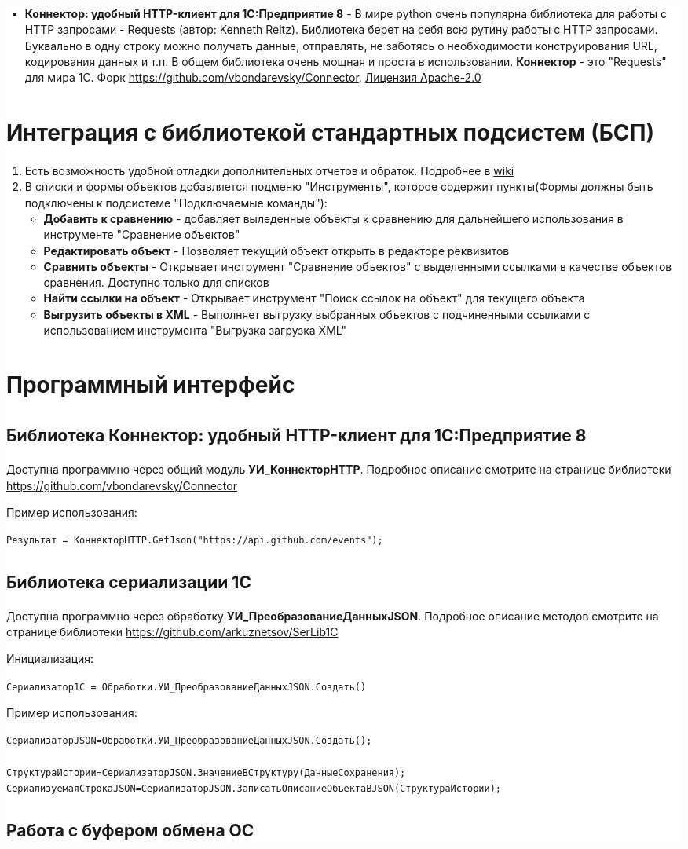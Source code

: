 - **Коннектор: удобный HTTP-клиент для 1С:Предприятие 8** - В мире python очень популярна библиотека для работы с HTTP запросами - [Requests](http://docs.python-requests.org/en/master) (автор: Kenneth Reitz). Библиотека берет на себя всю рутину работы с HTTP запросами. Буквально в одну строку можно получать данные, отправлять, не заботясь о необходимости конструирования URL, кодирования данных и т.п. В общем библиотека очень мощная и проста в использовании. **Коннектор** - это "Requests" для мира 1С. Форк https://github.com/vbondarevsky/Connector. [Лицензия Apache-2.0](https://github.com/vbondarevsky/Connector/blob/master/LICENSE)

# Интеграция с библиотекой стандартных подсистем (БСП)

1. Есть возможность удобной отладки дополнительных отчетов и обраток. Подробнее в [wiki](https://github.com/cpr1c/tools_ui_1c/wiki/Отладка-внешних-обработок-БСП)
1. В списки и формы объектов добавляется подменю "Инструменты", которое содержит пункты(Формы должны быть подключены к подсистеме "Подключаемые команды"):
	* **Добавить к сравнению** - добавляет выледенные объекты к сравнению для дальнейшего использования в инструменте "Сравнение объектов"
	* **Редактировать объект** - Позволяет текущий объект открыть в редакторе реквизитов
	* **Сравнить объекты** - Открывает инструмент "Сравнение объектов" с выделенными ссылками в качестве объектов сравнения. Доступно только для списков
    * **Найти ссылки на объект** - Открывает инструмент "Поиск ссылок на объект" для текущего объекта
    * **Выгрузить объекты в XML** - Выполняет выгрузку выбранных объектов с подчиненными ссылками с использованием инструмента "Выгрузка загрузка XML"


# Программный интерфейс

## Библиотека Коннектор: удобный HTTP-клиент для 1С:Предприятие 8

Доступна программно через общий модуль **УИ_КоннекторHTTP**. Подробное описание смотрите на странице библиотеки https://github.com/vbondarevsky/Connector

Пример использования:

`Результат = КоннекторHTTP.GetJson("https://api.github.com/events");`

## Библиотека сериализации 1С

Доступна программно через обработку **УИ_ПреобразованиеДанныхJSON**. Подробное описание методов смотрите на странице библиотеки https://github.com/arkuznetsov/SerLib1C

Инициализация:

`Сериализатор1С = Обработки.УИ_ПреобразованиеДанныхJSON.Создать()` 
 
Пример использования: 
 
```bsl
СериализаторJSON=Обработки.УИ_ПреобразованиеДанныхJSON.Создать();

СтруктураИстории=СериализаторJSON.ЗначениеВСтруктуру(ДанныеСохранения);
СериализуемаяСтрокаJSON=СериализаторJSON.ЗаписатьОписаниеОбъектаВJSON(СтруктураИстории);
``` 
## Работа с буфером обмена ОС

